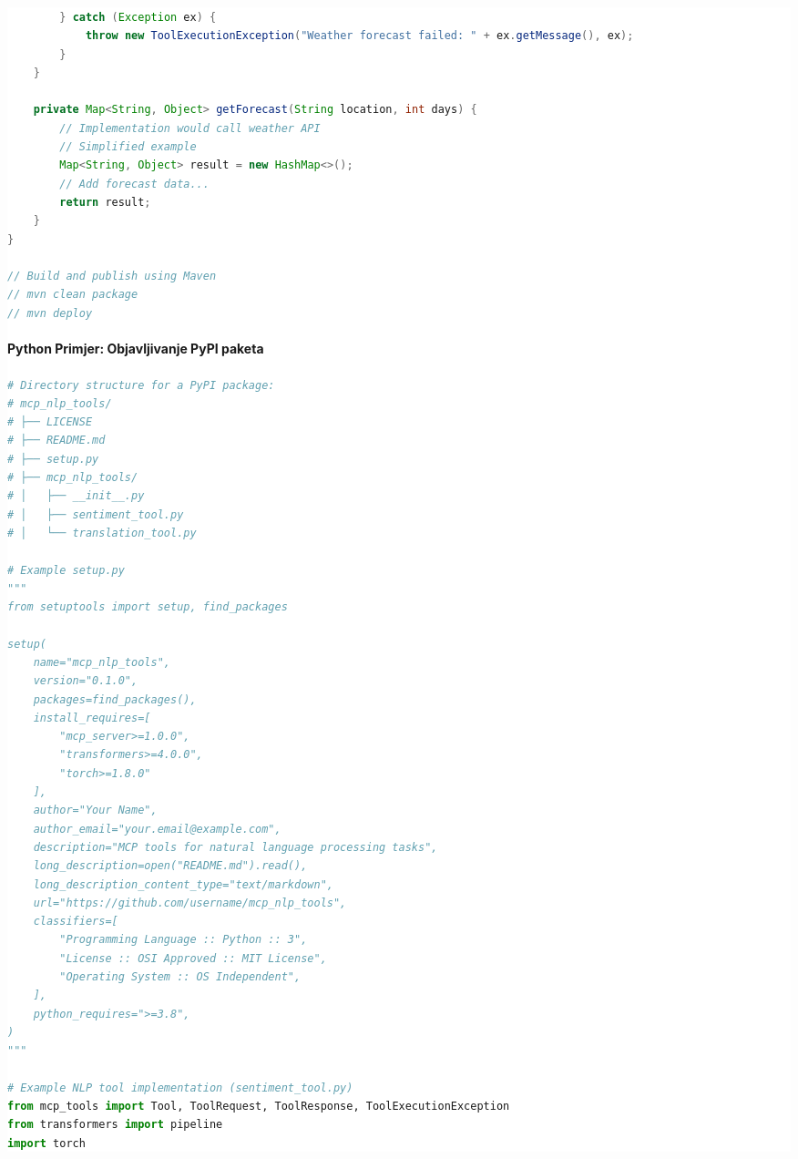 ```java
        } catch (Exception ex) {
            throw new ToolExecutionException("Weather forecast failed: " + ex.getMessage(), ex);
        }
    }
    
    private Map<String, Object> getForecast(String location, int days) {
        // Implementation would call weather API
        // Simplified example
        Map<String, Object> result = new HashMap<>();
        // Add forecast data...
        return result;
    }
}

// Build and publish using Maven
// mvn clean package
// mvn deploy
```

#### Python Primjer: Objavljivanje PyPI paketa

```python
# Directory structure for a PyPI package:
# mcp_nlp_tools/
# ├── LICENSE
# ├── README.md
# ├── setup.py
# ├── mcp_nlp_tools/
# │   ├── __init__.py
# │   ├── sentiment_tool.py
# │   └── translation_tool.py

# Example setup.py
"""
from setuptools import setup, find_packages

setup(
    name="mcp_nlp_tools",
    version="0.1.0",
    packages=find_packages(),
    install_requires=[
        "mcp_server>=1.0.0",
        "transformers>=4.0.0",
        "torch>=1.8.0"
    ],
    author="Your Name",
    author_email="your.email@example.com",
    description="MCP tools for natural language processing tasks",
    long_description=open("README.md").read(),
    long_description_content_type="text/markdown",
    url="https://github.com/username/mcp_nlp_tools",
    classifiers=[
        "Programming Language :: Python :: 3",
        "License :: OSI Approved :: MIT License",
        "Operating System :: OS Independent",
    ],
    python_requires=">=3.8",
)
"""

# Example NLP tool implementation (sentiment_tool.py)
from mcp_tools import Tool, ToolRequest, ToolResponse, ToolExecutionException
from transformers import pipeline
import torch
```